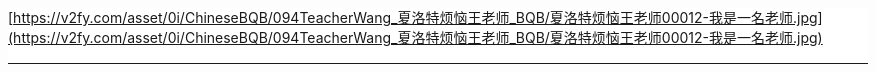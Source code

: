 [https://v2fy.com/asset/0i/ChineseBQB/094TeacherWang_夏洛特烦恼王老师_BQB/夏洛特烦恼王老师00012-我是一名老师.jpg](https://v2fy.com/asset/0i/ChineseBQB/094TeacherWang_夏洛特烦恼王老师_BQB/夏洛特烦恼王老师00012-我是一名老师.jpg)</h6><hr/>